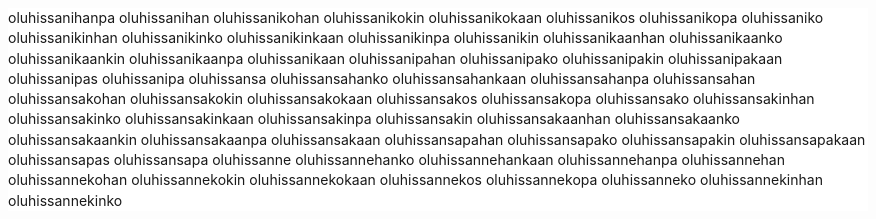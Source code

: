 oluhissanihanpa
oluhissanihan
oluhissanikohan
oluhissanikokin
oluhissanikokaan
oluhissanikos
oluhissanikopa
oluhissaniko
oluhissanikinhan
oluhissanikinko
oluhissanikinkaan
oluhissanikinpa
oluhissanikin
oluhissanikaanhan
oluhissanikaanko
oluhissanikaankin
oluhissanikaanpa
oluhissanikaan
oluhissanipahan
oluhissanipako
oluhissanipakin
oluhissanipakaan
oluhissanipas
oluhissanipa
oluhissansa
oluhissansahanko
oluhissansahankaan
oluhissansahanpa
oluhissansahan
oluhissansakohan
oluhissansakokin
oluhissansakokaan
oluhissansakos
oluhissansakopa
oluhissansako
oluhissansakinhan
oluhissansakinko
oluhissansakinkaan
oluhissansakinpa
oluhissansakin
oluhissansakaanhan
oluhissansakaanko
oluhissansakaankin
oluhissansakaanpa
oluhissansakaan
oluhissansapahan
oluhissansapako
oluhissansapakin
oluhissansapakaan
oluhissansapas
oluhissansapa
oluhissanne
oluhissannehanko
oluhissannehankaan
oluhissannehanpa
oluhissannehan
oluhissannekohan
oluhissannekokin
oluhissannekokaan
oluhissannekos
oluhissannekopa
oluhissanneko
oluhissannekinhan
oluhissannekinko